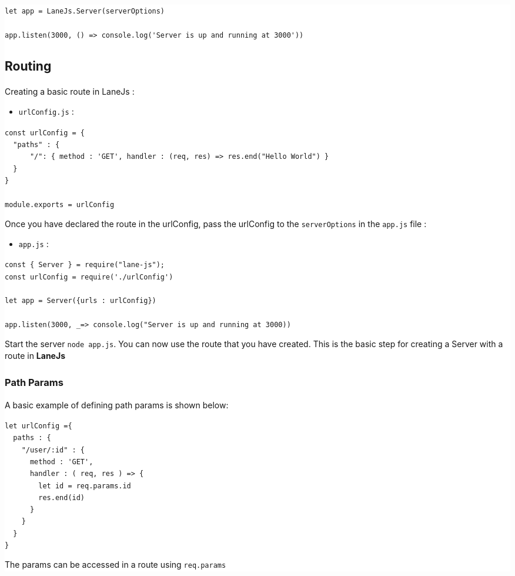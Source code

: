 ```
let app = LaneJs.Server(serverOptions)

app.listen(3000, () => console.log('Server is up and running at 3000'))
```

## Routing

Creating a basic route in LaneJs :

- `urlConfig.js` : 
```
const urlConfig = {
  "paths" : {
      "/": { method : 'GET', handler : (req, res) => res.end("Hello World") }
  }
}

module.exports = urlConfig
```

Once you have declared the route in the urlConfig, pass the urlConfig to the `serverOptions` in the `app.js` file :
- `app.js` : 
```
const { Server } = require("lane-js");
const urlConfig = require('./urlConfig')

let app = Server({urls : urlConfig})

app.listen(3000, _=> console.log("Server is up and running at 3000))
```

Start the server `node app.js`. You can now use the route that you have created. This is the basic step for creating a Server with a route in **LaneJs**

### Path Params

A basic example of defining path params is shown below:
```
let urlConfig ={
  paths : {
    "/user/:id" : { 
      method : 'GET',
      handler : ( req, res ) => {
        let id = req.params.id
        res.end(id)
      }
    } 
  }
}
``` 

The params can be accessed in a route using `req.params`
